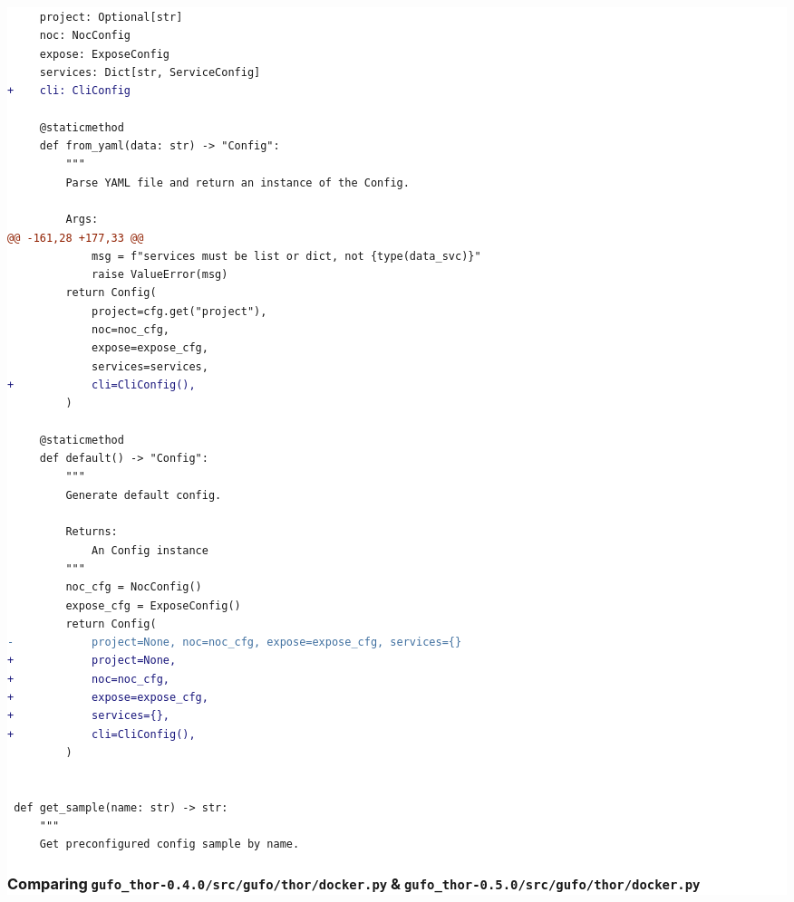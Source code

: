 ```diff
     project: Optional[str]
     noc: NocConfig
     expose: ExposeConfig
     services: Dict[str, ServiceConfig]
+    cli: CliConfig
 
     @staticmethod
     def from_yaml(data: str) -> "Config":
         """
         Parse YAML file and return an instance of the Config.
 
         Args:
@@ -161,28 +177,33 @@
             msg = f"services must be list or dict, not {type(data_svc)}"
             raise ValueError(msg)
         return Config(
             project=cfg.get("project"),
             noc=noc_cfg,
             expose=expose_cfg,
             services=services,
+            cli=CliConfig(),
         )
 
     @staticmethod
     def default() -> "Config":
         """
         Generate default config.
 
         Returns:
             An Config instance
         """
         noc_cfg = NocConfig()
         expose_cfg = ExposeConfig()
         return Config(
-            project=None, noc=noc_cfg, expose=expose_cfg, services={}
+            project=None,
+            noc=noc_cfg,
+            expose=expose_cfg,
+            services={},
+            cli=CliConfig(),
         )
 
 
 def get_sample(name: str) -> str:
     """
     Get preconfigured config sample by name.
```

### Comparing `gufo_thor-0.4.0/src/gufo/thor/docker.py` & `gufo_thor-0.5.0/src/gufo/thor/docker.py`

